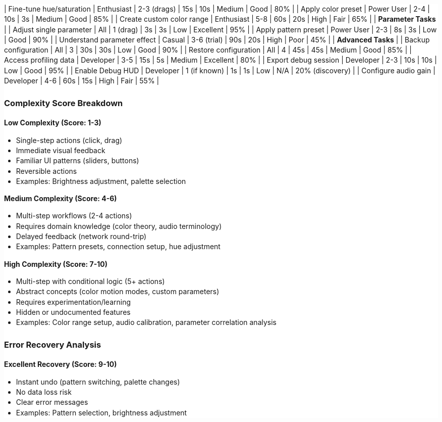 | Fine-tune hue/saturation | Enthusiast | 2-3 (drags) | 15s | 10s | Medium | Good | 80% |
| Apply color preset | Power User | 2-4 | 10s | 3s | Medium | Good | 85% |
| Create custom color range | Enthusiast | 5-8 | 60s | 20s | High | Fair | 65% |
| **Parameter Tasks** |
| Adjust single parameter | All | 1 (drag) | 3s | 3s | Low | Excellent | 95% |
| Apply pattern preset | Power User | 2-3 | 8s | 3s | Low | Good | 90% |
| Understand parameter effect | Casual | 3-6 (trial) | 90s | 20s | High | Poor | 45% |
| **Advanced Tasks** |
| Backup configuration | All | 3 | 30s | 30s | Low | Good | 90% |
| Restore configuration | All | 4 | 45s | 45s | Medium | Good | 85% |
| Access profiling data | Developer | 3-5 | 15s | 5s | Medium | Excellent | 80% |
| Export debug session | Developer | 2-3 | 10s | 10s | Low | Good | 95% |
| Enable Debug HUD | Developer | 1 (if known) | 1s | 1s | Low | N/A | 20% (discovery) |
| Configure audio gain | Developer | 4-6 | 60s | 15s | High | Fair | 55% |

### Complexity Score Breakdown

**Low Complexity (Score: 1-3)**
- Single-step actions (click, drag)
- Immediate visual feedback
- Familiar UI patterns (sliders, buttons)
- Reversible actions
- Examples: Brightness adjustment, palette selection

**Medium Complexity (Score: 4-6)**
- Multi-step workflows (2-4 actions)
- Requires domain knowledge (color theory, audio terminology)
- Delayed feedback (network round-trip)
- Examples: Pattern presets, connection setup, hue adjustment

**High Complexity (Score: 7-10)**
- Multi-step with conditional logic (5+ actions)
- Abstract concepts (color motion modes, custom parameters)
- Requires experimentation/learning
- Hidden or undocumented features
- Examples: Color range setup, audio calibration, parameter correlation analysis

### Error Recovery Analysis

**Excellent Recovery (Score: 9-10)**
- Instant undo (pattern switching, palette changes)
- No data loss risk
- Clear error messages
- Examples: Pattern selection, brightness adjustment
